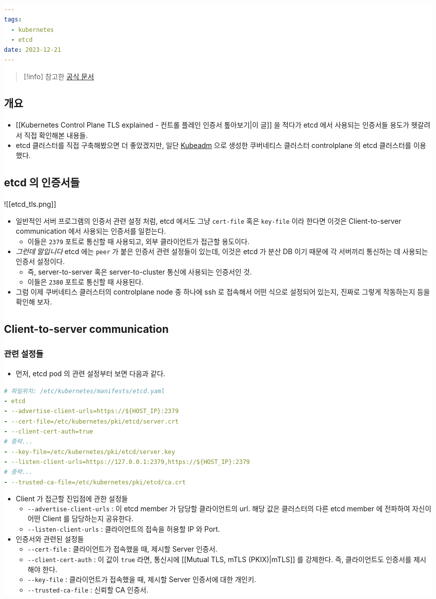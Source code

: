 ```yaml
---
tags:
  - kubernetes
  - etcd
date: 2023-12-21
---
```

> [!info] 참고한 [공식 문서](https://etcd.io/docs/v3.5/op-guide/security/)

## 개요

- [[Kubernetes Control Plane TLS explained - 컨트롤 플레인 인증서 톺아보기|이 글]] 을 적다가 etcd 에서 사용되는 인증서들 용도가 헷갈려서 직접 확인해본 내용들.
- etcd 클러스터를 직접 구축해봤으면 더 좋았겠지만, 일단 [Kubeadm](https://kubernetes.io/docs/reference/setup-tools/kubeadm) 으로 생성한 쿠버네티스 클러스터 controlplane 의 etcd 클러스터를 이용했다.

## etcd 의 인증서들

![[etcd_tls.png]]

- 일반적인 서버 프로그램의 인증서 관련 설정 처럼, etcd 에서도 그냥 `cert-file` 혹은 `key-file` 이라 한다면 이것은 Client-to-server communication 에서 사용되는 인증서를 일컫는다.
	- 이들은 `2379` 포트로 통신할 때 사용되고, 외부 클라이언트가 접근할 용도이다.
- *그런데 말입니다* etcd 에는 `peer` 가 붙은 인증서 관련 설정들이 있는데, 이것은 etcd 가 분산 DB 이기 때문에 각 서버끼리 통신하는 데 사용되는 인증서 설정이다.
	- 즉, server-to-server 혹은 server-to-cluster 통신에 사용되는 인증서인 것.
	- 이들은 `2380` 포트로 통신할 때 사용된다.
- 그럼 이제 쿠버네티스 클러스터의 controlplane node 중 하나에 ssh 로 접속해서 어떤 식으로 설정되어 있는지, 진짜로 그렇게 작동하는지 등을 확인해 보자.

## Client-to-server communication

### 관련 설정들

- 먼저, etcd pod 의 관련 설정부터 보면 다음과 같다.

```yaml
# 파일위치: /etc/kubernetes/manifests/etcd.yaml
- etcd
- --advertise-client-urls=https://${HOST_IP}:2379
- --cert-file=/etc/kubernetes/pki/etcd/server.crt
- --client-cert-auth=true
# 중략...
- --key-file=/etc/kubernetes/pki/etcd/server.key
- --listen-client-urls=https://127.0.0.1:2379,https://${HOST_IP}:2379
# 중략...
- --trusted-ca-file=/etc/kubernetes/pki/etcd/ca.crt
```

- Client 가 접근할 진입점에 관한 설정들
	- `--advertise-client-urls` : 이 etcd member 가 담당할 클라이언트의 url. 해당 값은 클러스터의 다른 etcd member 에 전파하여 자신이 어떤 Client 를 담당하는지 공유한다.
	- `--listen-client-urls` : 클라이언트의 접속을 허용할 IP 와 Port.
- 인증서와 관련된 설정들
	- `--cert-file` : 클라이언트가 접속했을 때, 제시할 Server 인증서.
	- `--client-cert-auth` : 이 값이 `true` 라면, 통신시에 [[Mutual TLS, mTLS (PKIX)|mTLS]] 를 강제한다. 즉, 클라이언트도 인증서를 제시해야 한다.
	- `--key-file` : 클라이언트가 접속했을 때, 제시할 Server 인증서에 대한 개인키.
	- `--trusted-ca-file` : 신뢰할 CA 인증서.

